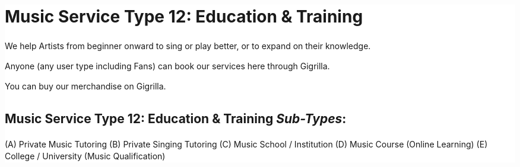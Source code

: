 # Music Service Type 12: Education & Training

We help Artists from beginner onward to sing or play better, or to expand on their knowledge.

Anyone (any user type including Fans) can book our services here through Gigrilla.

You can buy our merchandise on Gigrilla.

## Music Service Type 12: Education & Training *Sub-Types*:

(A) Private Music Tutoring
(B) Private Singing Tutoring
(C) Music School / Institution
(D) Music Course (Online Learning)
(E) College / University (Music Qualification)